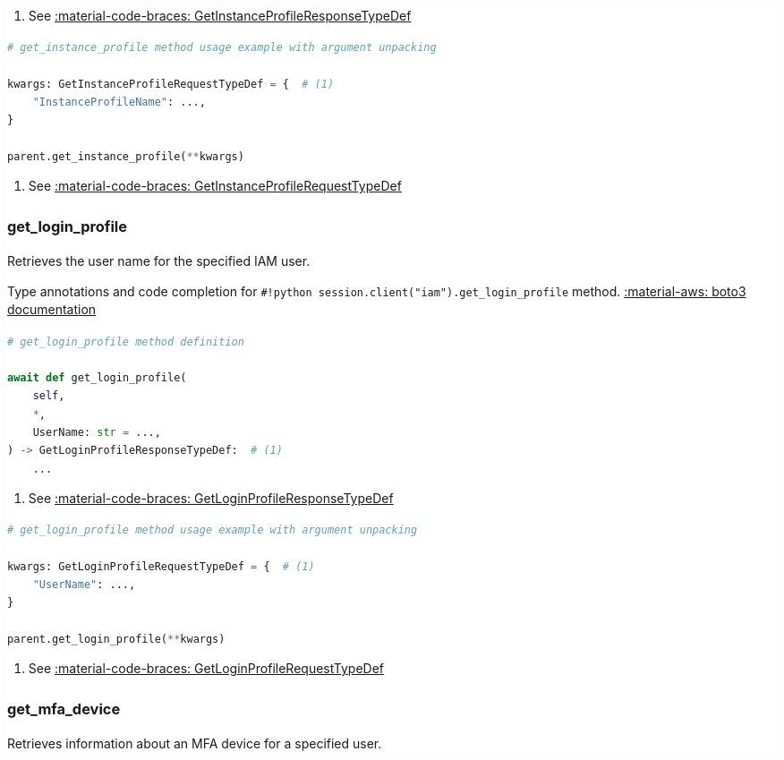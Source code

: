 1. See [:material-code-braces: GetInstanceProfileResponseTypeDef](./type_defs.md#getinstanceprofileresponsetypedef)


```python
# get_instance_profile method usage example with argument unpacking

kwargs: GetInstanceProfileRequestTypeDef = {  # (1)
    "InstanceProfileName": ...,
}

parent.get_instance_profile(**kwargs)
```

1. See [:material-code-braces: GetInstanceProfileRequestTypeDef](./type_defs.md#getinstanceprofilerequesttypedef)

### get\_login\_profile

Retrieves the user name for the specified IAM user.

Type annotations and code completion for `#!python session.client("iam").get_login_profile` method.
[:material-aws: boto3 documentation](https://boto3.amazonaws.com/v1/documentation/api/latest/reference/services/iam.html#IAM.Client)

```python
# get_login_profile method definition

await def get_login_profile(
    self,
    *,
    UserName: str = ...,
) -> GetLoginProfileResponseTypeDef:  # (1)
    ...
```

1. See [:material-code-braces: GetLoginProfileResponseTypeDef](./type_defs.md#getloginprofileresponsetypedef)


```python
# get_login_profile method usage example with argument unpacking

kwargs: GetLoginProfileRequestTypeDef = {  # (1)
    "UserName": ...,
}

parent.get_login_profile(**kwargs)
```

1. See [:material-code-braces: GetLoginProfileRequestTypeDef](./type_defs.md#getloginprofilerequesttypedef)

### get\_mfa\_device

Retrieves information about an MFA device for a specified user.

